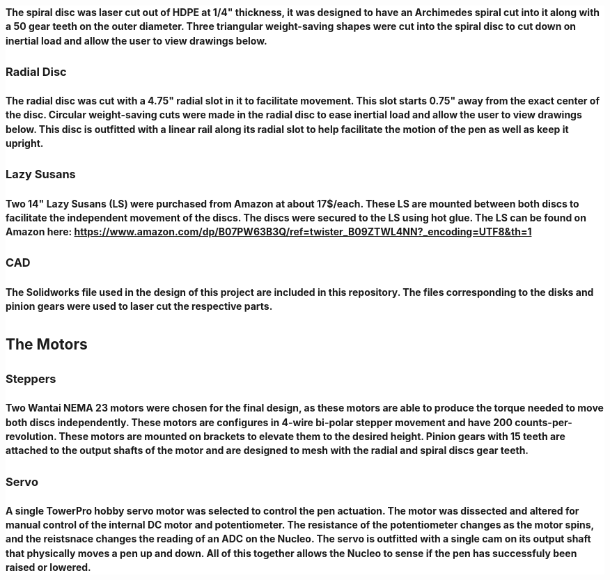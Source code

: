 #### The spiral disc was laser cut out of HDPE at 1/4" thickness, it was designed to have an Archimedes spiral cut into it along with a 50 gear teeth on the outer diameter. Three triangular weight-saving shapes were cut into the spiral disc to cut down on inertial load and allow the user to view drawings below.
### Radial Disc
#### The radial disc was cut with a 4.75" radial slot in it to facilitate movement. This slot starts 0.75" away from the exact center of the disc. Circular weight-saving cuts were made in the radial disc to ease inertial load and allow the user to view drawings below. This disc is outfitted with a linear rail along its radial slot to help facilitate the motion of the pen as well as keep it upright. 
### Lazy Susans
#### Two 14" Lazy Susans (LS) were purchased from Amazon at about 17$/each. These LS are mounted between both discs to facilitate the independent movement of the discs. The discs were secured to the LS using hot glue. The LS can be found on Amazon here: https://www.amazon.com/dp/B07PW63B3Q/ref=twister_B09ZTWL4NN?_encoding=UTF8&th=1
### CAD
#### The Solidworks file used in the design of this project are included in this repository. The files corresponding to the disks and pinion gears were used to laser cut the respective parts.


## The Motors
### Steppers
#### Two Wantai NEMA 23 motors were chosen for the final design, as these motors are able to produce the torque needed to move both discs independently. These motors are configures in 4-wire bi-polar stepper movement and have 200 counts-per-revolution. These motors are mounted on brackets to elevate them to the desired height. Pinion gears with 15 teeth are attached to the output shafts of the motor and are designed to mesh with the radial and spiral discs gear teeth. 
### Servo
#### A single TowerPro hobby servo motor was selected to control the pen actuation. The motor was dissected and altered for manual control of the internal DC motor and potentiometer. The resistance of the potentiometer changes as the motor spins, and the reistsnace changes the reading of an ADC on the Nucleo. The servo is outfitted with a single cam on its output shaft that physically moves a pen up and down. All of this together allows the Nucleo to sense if the pen has successfuly been raised or lowered.
